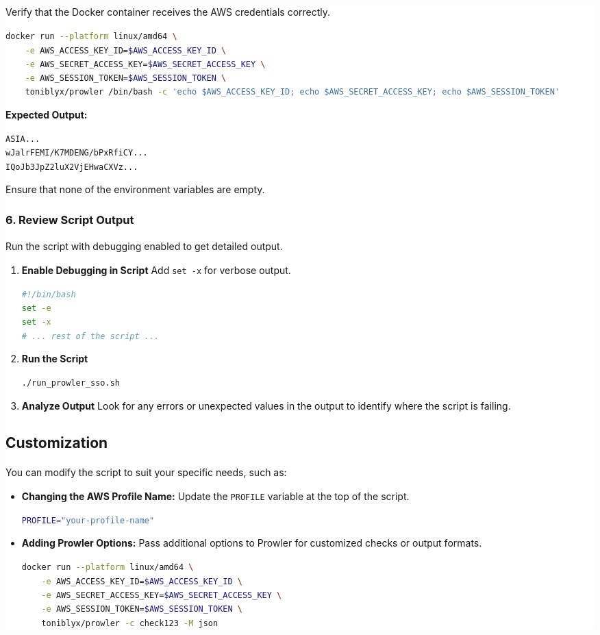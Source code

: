 Verify that the Docker container receives the AWS credentials correctly.

```bash
docker run --platform linux/amd64 \
    -e AWS_ACCESS_KEY_ID=$AWS_ACCESS_KEY_ID \
    -e AWS_SECRET_ACCESS_KEY=$AWS_SECRET_ACCESS_KEY \
    -e AWS_SESSION_TOKEN=$AWS_SESSION_TOKEN \
    toniblyx/prowler /bin/bash -c 'echo $AWS_ACCESS_KEY_ID; echo $AWS_SECRET_ACCESS_KEY; echo $AWS_SESSION_TOKEN'
```

**Expected Output:**
```
ASIA...
wJalrFEMI/K7MDENG/bPxRfiCY...
IQoJb3JpZ2luX2VjEHwaCXVz...
```

Ensure that none of the environment variables are empty.

### 6. Review Script Output

Run the script with debugging enabled to get detailed output.

1. **Enable Debugging in Script**
   Add `set -x` for verbose output.

   ```bash
   #!/bin/bash
   set -e
   set -x
   # ... rest of the script ...
   ```

2. **Run the Script**

   ```bash
   ./run_prowler_sso.sh
   ```

3. **Analyze Output**
   Look for any errors or unexpected values in the output to identify where the script is failing.

## Customization

You can modify the script to suit your specific needs, such as:

- **Changing the AWS Profile Name:**
  Update the `PROFILE` variable at the top of the script.

  ```bash
  PROFILE="your-profile-name"
  ```

- **Adding Prowler Options:**
  Pass additional options to Prowler for customized checks or output formats.

  ```bash
  docker run --platform linux/amd64 \
      -e AWS_ACCESS_KEY_ID=$AWS_ACCESS_KEY_ID \
      -e AWS_SECRET_ACCESS_KEY=$AWS_SECRET_ACCESS_KEY \
      -e AWS_SESSION_TOKEN=$AWS_SESSION_TOKEN \
      toniblyx/prowler -c check123 -M json
  ```

